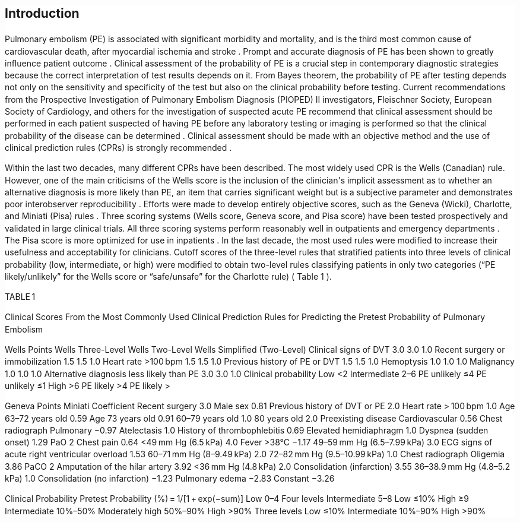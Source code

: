 ## Introduction

Pulmonary embolism (PE) is associated with significant morbidity and mortality, and is the third most common cause of cardiovascular death, after myocardial ischemia and stroke . Prompt and accurate diagnosis of PE has been shown to greatly influence patient outcome . Clinical assessment of the probability of PE is a crucial step in contemporary diagnostic strategies because the correct interpretation of test results depends on it. From Bayes theorem, the probability of PE after testing depends not only on the sensitivity and specificity of the test but also on the clinical probability before testing. Current recommendations from the Prospective Investigation of Pulmonary Embolism Diagnosis (PIOPED) II investigators, Fleischner Society, European Society of Cardiology, and others for the investigation of suspected acute PE recommend that clinical assessment should be performed in each patient suspected of having PE before any laboratory testing or imaging is performed so that the clinical probability of the disease can be determined . Clinical assessment should be made with an objective method and the use of clinical prediction rules (CPRs) is strongly recommended .

Within the last two decades, many different CPRs have been described. The most widely used CPR is the Wells (Canadian) rule. However, one of the main criticisms of the Wells score is the inclusion of the clinician's implicit assessment as to whether an alternative diagnosis is more likely than PE, an item that carries significant weight but is a subjective parameter and demonstrates poor interobserver reproducibility . Efforts were made to develop entirely objective scores, such as the Geneva (Wicki), Charlotte, and Miniati (Pisa) rules . Three scoring systems (Wells score, Geneva score, and Pisa score) have been tested prospectively and validated in large clinical trials. All three scoring systems perform reasonably well in outpatients and emergency departments . The Pisa score is more optimized for use in inpatients . In the last decade, the most used rules were modified to increase their usefulness and acceptability for clinicians. Cutoff scores of the three-level rules that stratified patients into three levels of clinical probability (low, intermediate, or high) were modified to obtain two-level rules classifying patients in only two categories (“PE likely/unlikely” for the Wells score or “safe/unsafe” for the Charlotte rule) (  Table 1 ).

TABLE 1


Clinical Scores From the Most Commonly Used Clinical Prediction Rules for Predicting the Pretest Probability of Pulmonary Embolism


Wells Points Wells Three-Level Wells Two-Level Wells Simplified (Two-Level) Clinical signs of DVT 3.0 3.0 1.0 Recent surgery or immobilization 1.5 1.5 1.0 Heart rate >100 bpm 1.5 1.5 1.0 Previous history of PE or DVT 1.5 1.5 1.0 Hemoptysis 1.0 1.0 1.0 Malignancy 1.0 1.0 1.0 Alternative diagnosis less likely than PE 3.0 3.0 1.0 Clinical probability Low <2 Intermediate 2–6 PE unlikely ≤4 PE unlikely ≤1 High >6 PE likely >4 PE likely >

Geneva Points Miniati Coefficient Recent surgery 3.0 Male sex 0.81 Previous history of DVT or PE 2.0 Heart rate > 100 bpm 1.0 Age 63–72 years old 0.59 Age 73 years old 0.91 60–79 years old 1.0 80 years old 2.0 Preexisting disease Cardiovascular 0.56 Chest radiograph Pulmonary −0.97 Atelectasis 1.0 History of thrombophlebitis 0.69 Elevated hemidiaphragm 1.0 Dyspnea (sudden onset) 1.29 PaO  2  Chest pain 0.64 <49 mm Hg (6.5 kPa) 4.0 Fever >38°C −1.17 49–59 mm Hg (6.5–7.99 kPa) 3.0 ECG signs of acute right ventricular overload 1.53 60–71 mm Hg (8–9.49 kPa) 2.0 72–82 mm Hg (9.5–10.99 kPa) 1.0 Chest radiograph Oligemia 3.86 PaCO  2  Amputation of the hilar artery 3.92 <36 mm Hg (4.8 kPa) 2.0 Consolidation (infarction) 3.55 36–38.9 mm Hg (4.8–5.2 kPa) 1.0 Consolidation (no infarction) −1.23 Pulmonary edema −2.83 Constant −3.26

Clinical Probability Pretest Probability (%) = 1/\[1 + exp(−sum)\] Low 0–4 Four levels Intermediate 5–8 Low ≤10% High ≥9 Intermediate 10%–50% Moderately high 50%–90% High >90% Three levels Low ≤10% Intermediate 10%–90% High >90%
